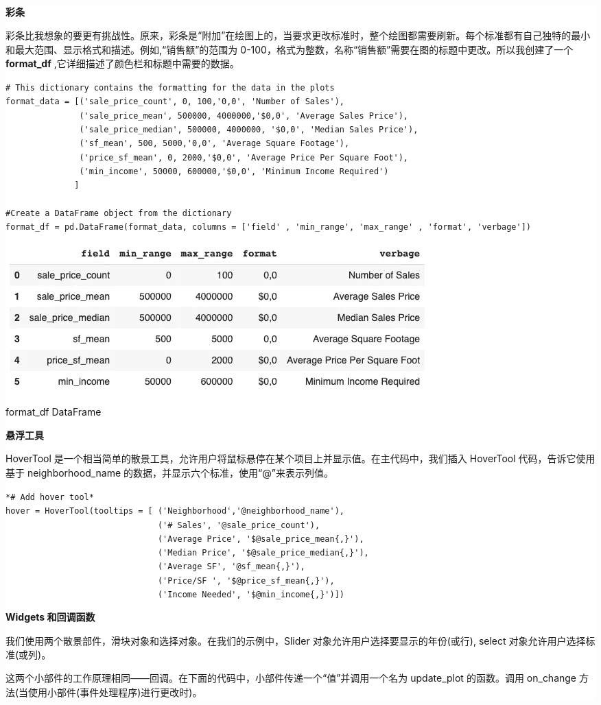 **彩条**

彩条比我想象的要更有挑战性。原来，彩条是“附加”在绘图上的，当要求更改标准时，整个绘图都需要刷新。每个标准都有自己独特的最小和最大范围、显示格式和描述。例如,“销售额”的范围为 0-100，格式为整数，名称“销售额”需要在图的标题中更改。所以我创建了一个 **format_df** ,它详细描述了颜色栏和标题中需要的数据。

```
# This dictionary contains the formatting for the data in the plots
format_data = [('sale_price_count', 0, 100,'0,0', 'Number of Sales'),
               ('sale_price_mean', 500000, 4000000,'$0,0', 'Average Sales Price'),
               ('sale_price_median', 500000, 4000000, '$0,0', 'Median Sales Price'),
               ('sf_mean', 500, 5000,'0,0', 'Average Square Footage'),
               ('price_sf_mean', 0, 2000,'$0,0', 'Average Price Per Square Foot'),
               ('min_income', 50000, 600000,'$0,0', 'Minimum Income Required')
              ]

#Create a DataFrame object from the dictionary 
format_df = pd.DataFrame(format_data, columns = ['field' , 'min_range', 'max_range' , 'format', 'verbage'])
```

![](img/241cf6d7e6d2015a9b082d52735b67d5.png)

format_df DataFrame

**悬浮工具**

HoverTool 是一个相当简单的散景工具，允许用户将鼠标悬停在某个项目上并显示值。在主代码中，我们插入 HoverTool 代码，告诉它使用基于 neighborhood_name 的数据，并显示六个标准，使用“@”来表示列值。

```
*# Add hover tool*
hover = HoverTool(tooltips = [ ('Neighborhood','@neighborhood_name'),
                               ('# Sales', '@sale_price_count'),
                               ('Average Price', '$@sale_price_mean{,}'),
                               ('Median Price', '$@sale_price_median{,}'),
                               ('Average SF', '@sf_mean{,}'),
                               ('Price/SF ', '$@price_sf_mean{,}'),
                               ('Income Needed', '$@min_income{,}')])
```

**Widgets 和回调函数**

我们使用两个散景部件，滑块对象和选择对象。在我们的示例中，Slider 对象允许用户选择要显示的年份(或行), select 对象允许用户选择标准(或列)。

这两个小部件的工作原理相同——回调。在下面的代码中，小部件传递一个“值”并调用一个名为 update_plot 的函数。调用 on_change 方法(当使用小部件(事件处理程序)进行更改时)。
